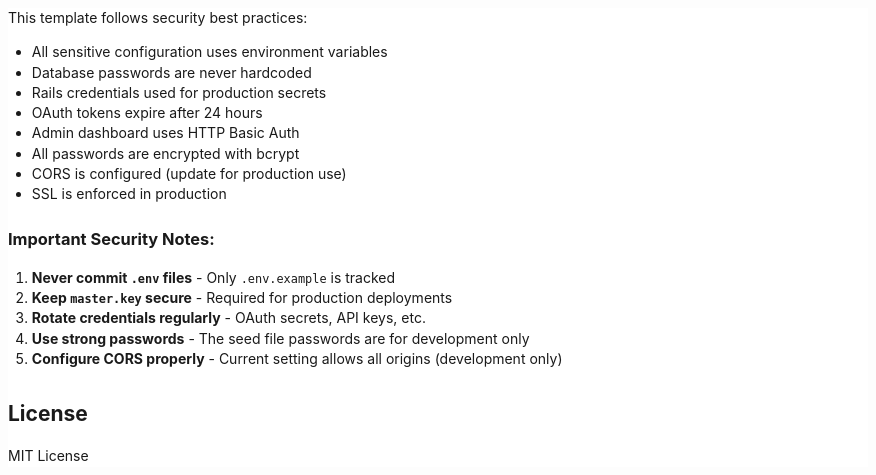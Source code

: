 This template follows security best practices:

- All sensitive configuration uses environment variables
- Database passwords are never hardcoded
- Rails credentials used for production secrets
- OAuth tokens expire after 24 hours
- Admin dashboard uses HTTP Basic Auth
- All passwords are encrypted with bcrypt
- CORS is configured (update for production use)
- SSL is enforced in production

### Important Security Notes:

1. **Never commit `.env` files** - Only `.env.example` is tracked
2. **Keep `master.key` secure** - Required for production deployments
3. **Rotate credentials regularly** - OAuth secrets, API keys, etc.
4. **Use strong passwords** - The seed file passwords are for development only
5. **Configure CORS properly** - Current setting allows all origins (development only)

## License

MIT License